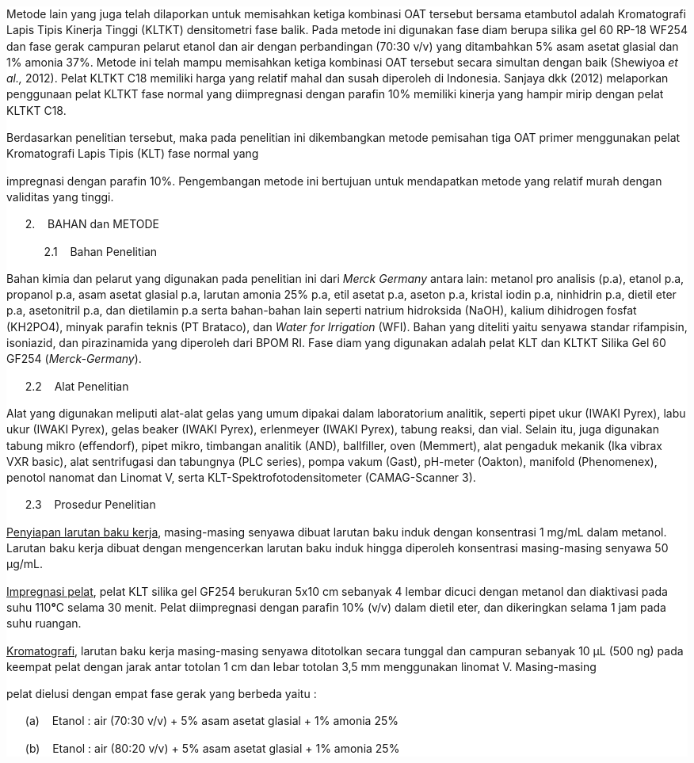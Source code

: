 <p><span class="font9">Metode lain yang juga telah dilaporkan untuk memisahkan ketiga kombinasi OAT tersebut bersama etambutol adalah Kromatografi Lapis Tipis Kinerja Tinggi (KLTKT) densitometri fase balik. Pada metode ini digunakan fase diam berupa silika gel 60 RP-18 WF</span><span class="font6">254 </span><span class="font9">dan fase gerak campuran pelarut etanol dan air dengan perbandingan (70:30 v/v) yang ditambahkan 5% asam asetat glasial dan 1% amonia 37%. Metode ini telah mampu memisahkan ketiga kombinasi OAT tersebut secara simultan dengan baik (Shewiyoa </span><span class="font9" style="font-style:italic;">et al.,</span><span class="font9"> 2012</span><span class="font10">)</span><span class="font9">. Pelat KLTKT C</span><span class="font6">18 </span><span class="font9">memiliki harga yang relatif mahal dan susah diperoleh di Indonesia. Sanjaya dkk (2012) melaporkan penggunaan pelat KLTKT fase normal yang diimpregnasi dengan parafin 10% memiliki kinerja yang hampir mirip dengan pelat KLTKT C</span><span class="font6">18</span><span class="font9">.</span></p>
<p><span class="font9">Berdasarkan penelitian tersebut, maka pada penelitian ini dikembangkan metode pemisahan tiga OAT primer menggunakan pelat Kromatografi Lapis Tipis (KLT) fase normal yang</span></p>
<p><span class="font9">impregnasi dengan parafin 10%. Pengembangan metode ini bertujuan untuk mendapatkan metode yang relatif murah dengan validitas yang tinggi.</span></p>
<ul style="list-style:none;"><li>
<p><span class="font9">2. &nbsp;&nbsp;&nbsp;BAHAN dan METODE</span></p>
<ul style="list-style:none;">
<li>
<p><span class="font9">2.1 &nbsp;&nbsp;&nbsp;Bahan Penelitian</span></p></li></ul></li></ul>
<p><span class="font9">Bahan kimia dan pelarut yang digunakan pada penelitian ini dari </span><span class="font9" style="font-style:italic;">Merck Germany</span><span class="font9"> antara lain: metanol pro analisis (p.a), etanol p.a, propanol p.a, asam asetat glasial p.a, larutan amonia 25% p.a, etil asetat p.a, aseton p.a, kristal iodin p.a, ninhidrin p.a, dietil eter p.a, asetonitril p.a, dan dietilamin p.a serta bahan-bahan lain seperti natrium hidroksida (NaOH), kalium dihidrogen fosfat (KH</span><span class="font6">2</span><span class="font9">PO</span><span class="font6">4</span><span class="font9">)</span><span class="font6">, </span><span class="font9">minyak parafin teknis (PT Brataco), dan </span><span class="font9" style="font-style:italic;">Water for Irrigation</span><span class="font9"> (WFI). Bahan yang diteliti yaitu senyawa standar rifampisin, isoniazid, dan pirazinamida yang diperoleh dari BPOM RI. Fase diam yang digunakan adalah pelat KLT dan KLTKT Silika Gel 60 GF</span><span class="font6">254 </span><span class="font9">(</span><span class="font9" style="font-style:italic;">Merck-Germany</span><span class="font9">).</span></p>
<ul style="list-style:none;"><li>
<p><span class="font9">2.2 &nbsp;&nbsp;&nbsp;Alat Penelitian</span></p></li></ul>
<p><span class="font9">Alat yang digunakan meliputi alat-alat gelas yang umum dipakai dalam laboratorium analitik, seperti pipet ukur (IWAKI Pyrex), labu ukur (IWAKI Pyrex), gelas beaker (IWAKI Pyrex), erlenmeyer (IWAKI Pyrex), tabung reaksi, dan vial. Selain itu, juga digunakan tabung mikro (effendorf), pipet mikro, timbangan analitik (AND), ballfiller, oven (Memmert), alat pengaduk mekanik (Ika vibrax VXR basic), alat sentrifugasi dan tabungnya (PLC series), pompa vakum (Gast), pH-meter (Oakton), manifold (Phenomenex), penotol nanomat dan Linomat V, serta KLT-Spektrofotodensitometer (CAMAG-Scanner 3).</span></p>
<ul style="list-style:none;"><li>
<p><span class="font9">2.3 &nbsp;&nbsp;&nbsp;Prosedur Penelitian</span></p></li></ul>
<p><span class="font9" style="text-decoration:underline;">Penyiapan larutan baku kerja</span><span class="font9">, masing-masing senyawa dibuat larutan baku induk dengan konsentrasi 1 mg/mL dalam metanol. Larutan baku kerja dibuat dengan mengencerkan larutan baku induk hingga diperoleh konsentrasi masing-masing senyawa 50 µg/mL.</span></p>
<p><span class="font9" style="text-decoration:underline;">Impregnasi pelat</span><span class="font9">, pelat KLT silika gel GF</span><span class="font6">254 </span><span class="font9">berukuran 5x10 cm sebanyak 4 lembar dicuci dengan metanol dan diaktivasi pada suhu 110</span><span class="font9" style="font-weight:bold;">°</span><span class="font9">C selama 30 menit. Pelat diimpregnasi dengan parafin 10% (v/v) dalam dietil eter, dan dikeringkan selama 1 jam pada suhu ruangan.</span></p>
<p><span class="font9" style="text-decoration:underline;">Kromatografi</span><span class="font9">, larutan baku kerja masing-masing senyawa ditotolkan secara tunggal dan campuran sebanyak 10 µL (500 ng) pada keempat pelat dengan jarak antar totolan 1 cm dan lebar totolan 3,5 mm menggunakan linomat V. Masing-masing</span></p>
<p><span class="font9">pelat dielusi dengan empat fase gerak yang berbeda yaitu :</span></p>
<ul style="list-style:none;"><li>
<p><span class="font8">(a)</span><span class="font9"> &nbsp;&nbsp;&nbsp;Etanol : air (70:30 v/v) + 5% asam asetat glasial + 1% amonia 25%</span></p></li>
<li>
<p><span class="font8">(b)</span><span class="font9"> &nbsp;&nbsp;&nbsp;Etanol : air (80:20 v/v) + 5% asam asetat glasial + 1% amonia 25%</span></p></li>